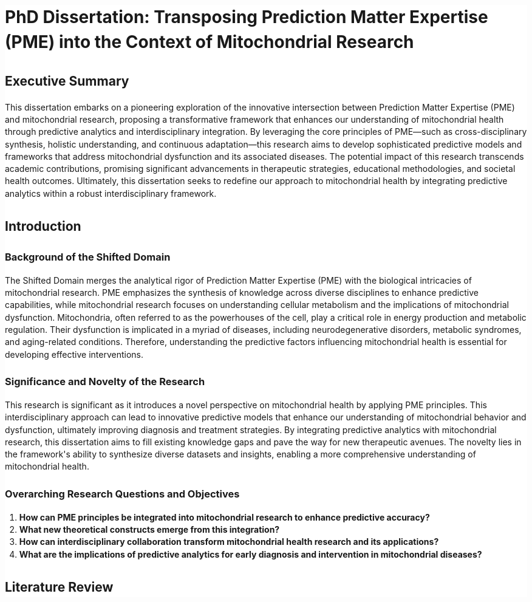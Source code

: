 # PhD Dissertation: Transposing Prediction Matter Expertise (PME) into the Context of Mitochondrial Research

## Executive Summary

This dissertation embarks on a pioneering exploration of the innovative intersection between Prediction Matter Expertise (PME) and mitochondrial research, proposing a transformative framework that enhances our understanding of mitochondrial health through predictive analytics and interdisciplinary integration. By leveraging the core principles of PME—such as cross-disciplinary synthesis, holistic understanding, and continuous adaptation—this research aims to develop sophisticated predictive models and frameworks that address mitochondrial dysfunction and its associated diseases. The potential impact of this research transcends academic contributions, promising significant advancements in therapeutic strategies, educational methodologies, and societal health outcomes. Ultimately, this dissertation seeks to redefine our approach to mitochondrial health by integrating predictive analytics within a robust interdisciplinary framework.

## Introduction

### Background of the Shifted Domain

The Shifted Domain merges the analytical rigor of Prediction Matter Expertise (PME) with the biological intricacies of mitochondrial research. PME emphasizes the synthesis of knowledge across diverse disciplines to enhance predictive capabilities, while mitochondrial research focuses on understanding cellular metabolism and the implications of mitochondrial dysfunction. Mitochondria, often referred to as the powerhouses of the cell, play a critical role in energy production and metabolic regulation. Their dysfunction is implicated in a myriad of diseases, including neurodegenerative disorders, metabolic syndromes, and aging-related conditions. Therefore, understanding the predictive factors influencing mitochondrial health is essential for developing effective interventions.

### Significance and Novelty of the Research

This research is significant as it introduces a novel perspective on mitochondrial health by applying PME principles. This interdisciplinary approach can lead to innovative predictive models that enhance our understanding of mitochondrial behavior and dysfunction, ultimately improving diagnosis and treatment strategies. By integrating predictive analytics with mitochondrial research, this dissertation aims to fill existing knowledge gaps and pave the way for new therapeutic avenues. The novelty lies in the framework's ability to synthesize diverse datasets and insights, enabling a more comprehensive understanding of mitochondrial health. 

### Overarching Research Questions and Objectives

1. **How can PME principles be integrated into mitochondrial research to enhance predictive accuracy?**
2. **What new theoretical constructs emerge from this integration?**
3. **How can interdisciplinary collaboration transform mitochondrial health research and its applications?**
4. **What are the implications of predictive analytics for early diagnosis and intervention in mitochondrial diseases?**

## Literature Review
